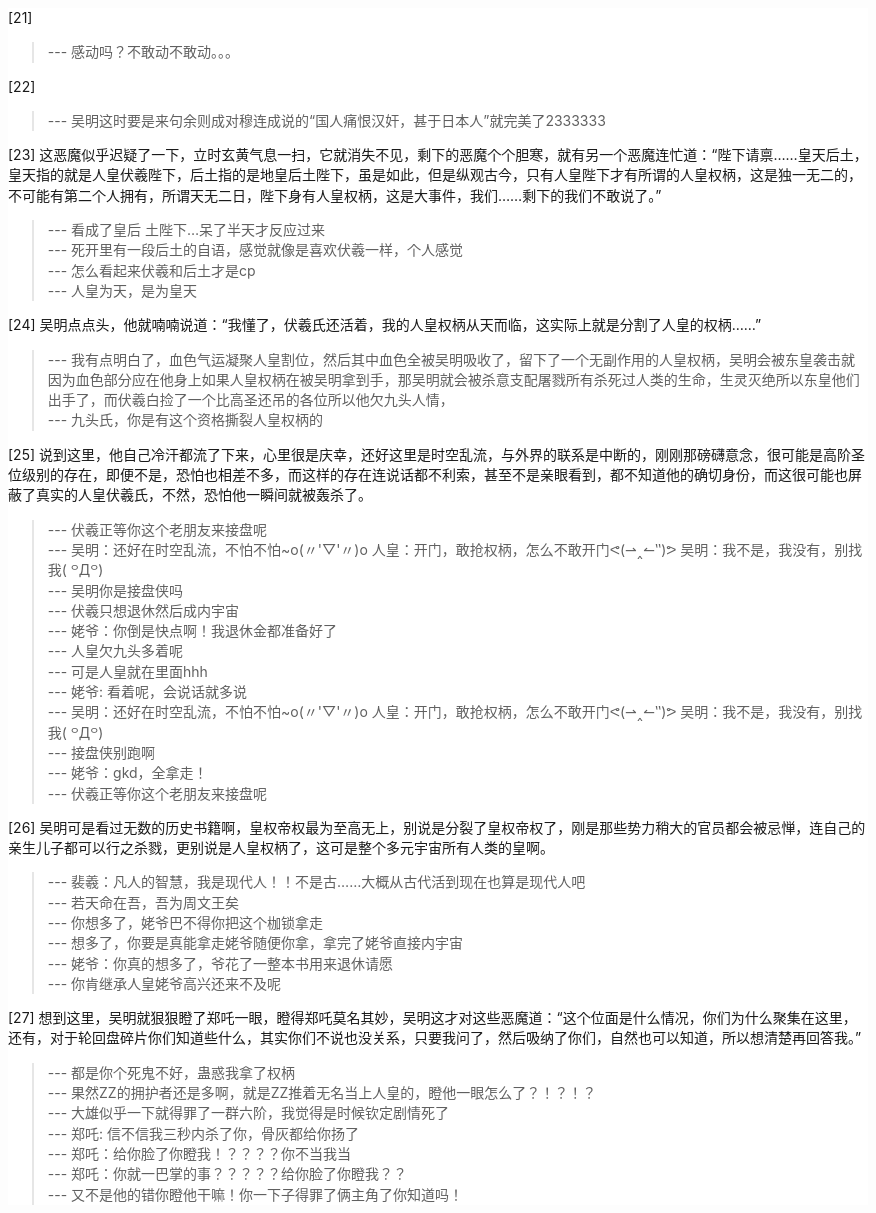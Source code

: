 [21] 
>--- 感动吗？不敢动不敢动。。。<br>

[22] 
>--- 吴明这时要是来句余则成对穆连成说的“国人痛恨汉奸，甚于日本人”就完美了2333333<br>

[23] 这恶魔似乎迟疑了一下，立时玄黄气息一扫，它就消失不见，剩下的恶魔个个胆寒，就有另一个恶魔连忙道：“陛下请禀……皇天后土，皇天指的就是人皇伏羲陛下，后土指的是地皇后土陛下，虽是如此，但是纵观古今，只有人皇陛下才有所谓的人皇权柄，这是独一无二的，不可能有第二个人拥有，所谓天无二日，陛下身有人皇权柄，这是大事件，我们……剩下的我们不敢说了。”
>--- 看成了皇后 土陛下…呆了半天才反应过来<br>
>--- 死开里有一段后土的自语，感觉就像是喜欢伏羲一样，个人感觉<br>
>--- 怎么看起来伏羲和后土才是cp<br>
>--- 人皇为天，是为皇天<br>

[24] 吴明点点头，他就喃喃说道：“我懂了，伏羲氏还活着，我的人皇权柄从天而临，这实际上就是分割了人皇的权柄……”
>--- 我有点明白了，血色气运凝聚人皇割位，然后其中血色全被吴明吸收了，留下了一个无副作用的人皇权柄，吴明会被东皇袭击就因为血色部分应在他身上如果人皇权柄在被吴明拿到手，那吴明就会被杀意支配屠戮所有杀死过人类的生命，生灵灭绝所以东皇他们出手了，而伏羲白捡了一个比高圣还吊的各位所以他欠九头人情，<br>
>--- 九头氏，你是有这个资格撕裂人皇权柄的<br>

[25] 说到这里，他自己冷汗都流了下来，心里很是庆幸，还好这里是时空乱流，与外界的联系是中断的，刚刚那磅礴意念，很可能是高阶圣位级别的存在，即便不是，恐怕也相差不多，而这样的存在连说话都不利索，甚至不是亲眼看到，都不知道他的确切身份，而这很可能也屏蔽了真实的人皇伏羲氏，不然，恐怕他一瞬间就被轰杀了。
>--- 伏羲正等你这个老朋友来接盘呢<br>
>--- 吴明：还好在时空乱流，不怕不怕~o(〃'▽'〃)o
人皇：开门，敢抢权柄，怎么不敢开门ᕙ(⇀‸↼‵‵)ᕗ
吴明：我不是，我没有，别找我( ꒪Д꒪)<br>
>--- 吴明你是接盘侠吗<br>
>--- 伏羲只想退休然后成内宇宙<br>
>--- 姥爷：你倒是快点啊！我退休金都准备好了<br>
>--- 人皇欠九头多着呢<br>
>--- 可是人皇就在里面hhh<br>
>--- 姥爷: 看着呢，会说话就多说<br>
>--- 吴明：还好在时空乱流，不怕不怕~o(〃'▽'〃)o
人皇：开门，敢抢权柄，怎么不敢开门ᕙ(⇀‸↼‵‵)ᕗ
吴明：我不是，我没有，别找我( ꒪Д꒪)<br>
>--- 接盘侠别跑啊<br>
>--- 姥爷：gkd，全拿走！<br>
>--- 伏羲正等你这个老朋友来接盘呢<br>

[26] 吴明可是看过无数的历史书籍啊，皇权帝权最为至高无上，别说是分裂了皇权帝权了，刚是那些势力稍大的官员都会被忌惮，连自己的亲生儿子都可以行之杀戮，更别说是人皇权柄了，这可是整个多元宇宙所有人类的皇啊。
>--- 裴羲：凡人的智慧，我是现代人！！不是古……大概从古代活到现在也算是现代人吧<br>
>--- 若天命在吾，吾为周文王矣<br>
>--- 你想多了，姥爷巴不得你把这个枷锁拿走<br>
>--- 想多了，你要是真能拿走姥爷随便你拿，拿完了姥爷直接内宇宙<br>
>--- 姥爷：你真的想多了，爷花了一整本书用来退休请愿<br>
>--- 你肯继承人皇姥爷高兴还来不及呢<br>

[27] 想到这里，吴明就狠狠瞪了郑吒一眼，瞪得郑吒莫名其妙，吴明这才对这些恶魔道：“这个位面是什么情况，你们为什么聚集在这里，还有，对于轮回盘碎片你们知道些什么，其实你们不说也没关系，只要我问了，然后吸纳了你们，自然也可以知道，所以想清楚再回答我。”
>--- 都是你个死鬼不好，蛊惑我拿了权柄<br>
>--- 果然ZZ的拥护者还是多啊，就是ZZ推着无名当上人皇的，瞪他一眼怎么了？！？！？<br>
>--- 大雄似乎一下就得罪了一群六阶，我觉得是时候钦定剧情死了<br>
>--- 郑吒: 信不信我三秒内杀了你，骨灰都给你扬了<br>
>--- 郑吒：给你脸了你瞪我！？？？？你不当我当<br>
>--- 郑吒：你就一巴掌的事？？？？？给你脸了你瞪我？？<br>
>--- 又不是他的错你瞪他干嘛！你一下子得罪了俩主角了你知道吗！<br>
